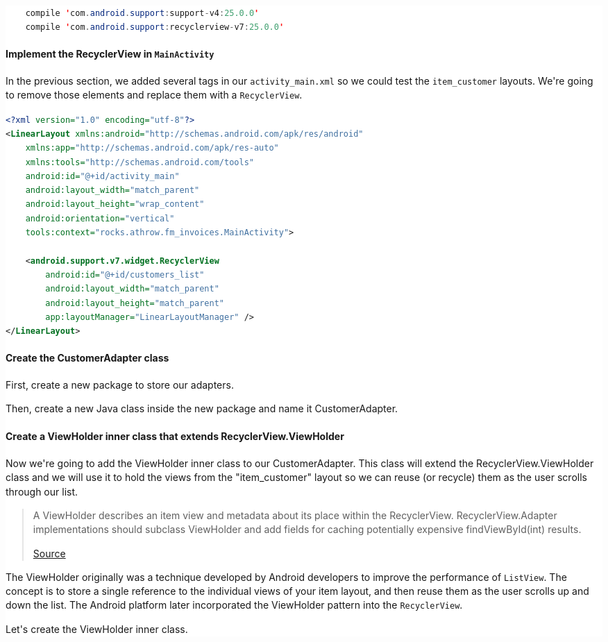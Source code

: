 ```java
    compile 'com.android.support:support-v4:25.0.0'
    compile 'com.android.support:recyclerview-v7:25.0.0'
```

#### Implement the RecyclerView in `MainActivity`

In the previous section, we added several <include> tags in our `activity_main.xml` so we could test the `item_customer` layouts. We're going to remove those <include> elements and replace them with a `RecyclerView`. 

```xml
<?xml version="1.0" encoding="utf-8"?>
<LinearLayout xmlns:android="http://schemas.android.com/apk/res/android"
    xmlns:app="http://schemas.android.com/apk/res-auto"
    xmlns:tools="http://schemas.android.com/tools"
    android:id="@+id/activity_main"
    android:layout_width="match_parent"
    android:layout_height="wrap_content"
    android:orientation="vertical"
    tools:context="rocks.athrow.fm_invoices.MainActivity">

    <android.support.v7.widget.RecyclerView
        android:id="@+id/customers_list"
        android:layout_width="match_parent"
        android:layout_height="match_parent"
        app:layoutManager="LinearLayoutManager" />
</LinearLayout>
```

#### Create the CustomerAdapter class

First, create a new package to store our adapters.

Then, create a new Java class inside the new package and name it CustomerAdapter.

#### Create a ViewHolder inner class that extends RecyclerView.ViewHolder

Now we're going to add the ViewHolder inner class to our CustomerAdapter. This class will extend the RecyclerView.ViewHolder class and we will use it to hold the views from the "item_customer" layout so we can reuse (or recycle) them as the user scrolls through our list.

>A ViewHolder describes an item view and metadata about its place within the RecyclerView.
> RecyclerView.Adapter implementations should subclass ViewHolder and add fields for caching potentially expensive findViewById(int) results.
>
>[Source](https://developer.android.com/reference/android/support/v7/widget/RecyclerView.ViewHolder.html)

The ViewHolder originally was a technique developed by Android developers to improve the performance of `ListView`. The concept is to store a single reference to the individual views of your item layout, and then reuse them as the user scrolls up and down the list. The Android platform later incorporated the ViewHolder pattern into the `RecyclerView`.

Let's create the ViewHolder inner class. 
